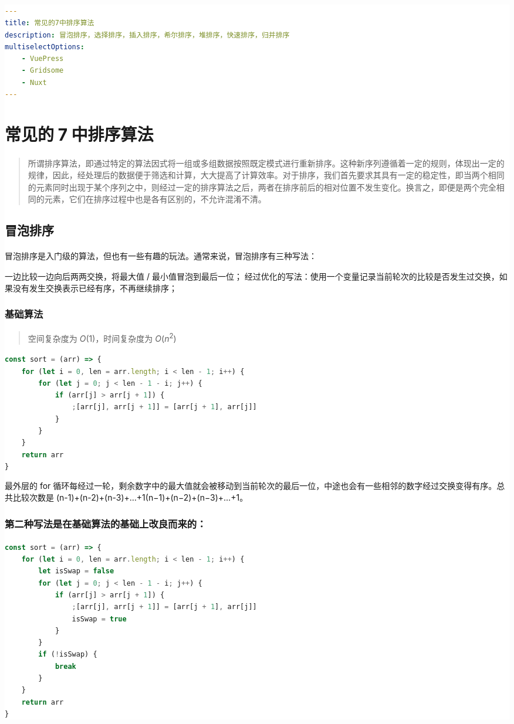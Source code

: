 ```yaml
---
title: 常见的7中排序算法
description: 冒泡排序，选择排序，插入排序，希尔排序，堆排序，快速排序，归并排序
multiselectOptions:
    - VuePress
    - Gridsome
    - Nuxt
---
```


# 常见的 7 中排序算法

> 所谓排序算法，即通过特定的算法因式将一组或多组数据按照既定模式进行重新排序。这种新序列遵循着一定的规则，体现出一定的规律，因此，经处理后的数据便于筛选和计算，大大提高了计算效率。对于排序，我们首先要求其具有一定的稳定性，即当两个相同的元素同时出现于某个序列之中，则经过一定的排序算法之后，两者在排序前后的相对位置不发生变化。换言之，即便是两个完全相同的元素，它们在排序过程中也是各有区别的，不允许混淆不清。

## 冒泡排序

冒泡排序是入门级的算法，但也有一些有趣的玩法。通常来说，冒泡排序有三种写法：

一边比较一边向后两两交换，将最大值 / 最小值冒泡到最后一位；
经过优化的写法：使用一个变量记录当前轮次的比较是否发生过交换，如果没有发生交换表示已经有序，不再继续排序；

### 基础算法

> 空间复杂度为 $O(1)$，时间复杂度为 $O(n^2)$

```js
const sort = (arr) => {
    for (let i = 0, len = arr.length; i < len - 1; i++) {
        for (let j = 0; j < len - 1 - i; j++) {
            if (arr[j] > arr[j + 1]) {
                ;[arr[j], arr[j + 1]] = [arr[j + 1], arr[j]]
            }
        }
    }
    return arr
}
```

最外层的 for 循环每经过一轮，剩余数字中的最大值就会被移动到当前轮次的最后一位，中途也会有一些相邻的数字经过交换变得有序。总共比较次数是 (n-1)+(n-2)+(n-3)+…+1(n−1)+(n−2)+(n−3)+…+1。

### 第二种写法是在基础算法的基础上改良而来的：

```js
const sort = (arr) => {
    for (let i = 0, len = arr.length; i < len - 1; i++) {
        let isSwap = false
        for (let j = 0; j < len - 1 - i; j++) {
            if (arr[j] > arr[j + 1]) {
                ;[arr[j], arr[j + 1]] = [arr[j + 1], arr[j]]
                isSwap = true
            }
        }
        if (!isSwap) {
            break
        }
    }
    return arr
}
```
